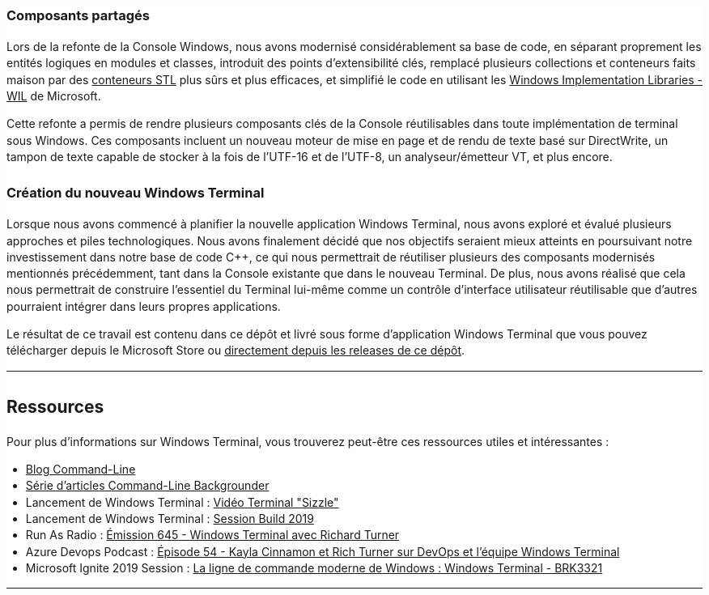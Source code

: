 ### Composants partagés

Lors de la refonte de la Console Windows, nous avons modernisé considérablement sa base de code,
en séparant proprement les entités logiques en modules et classes, introduit des points d’extensibilité clés,
remplacé plusieurs collections et conteneurs faits maison par des [conteneurs STL](https://docs.microsoft.com/en-us/cpp/standard-library/stl-containers?view=vs-2022) plus sûrs et plus efficaces,
et simplifié le code en utilisant les [Windows Implementation Libraries - WIL](https://github.com/Microsoft/wil) de Microsoft.

Cette refonte a permis de rendre plusieurs composants clés de la Console réutilisables dans toute implémentation de terminal sous Windows.
Ces composants incluent un nouveau moteur de mise en page et de rendu de texte basé sur DirectWrite,
un tampon de texte capable de stocker à la fois de l’UTF-16 et de l’UTF-8, un analyseur/émetteur VT, et plus encore.

### Création du nouveau Windows Terminal

Lorsque nous avons commencé à planifier la nouvelle application Windows Terminal, nous avons exploré
et évalué plusieurs approches et piles technologiques. Nous avons finalement décidé que nos objectifs seraient
mieux atteints en poursuivant notre investissement dans notre base de code C++, ce qui nous permettrait de réutiliser
plusieurs des composants modernisés mentionnés précédemment, tant dans la Console existante que dans le nouveau Terminal.
De plus, nous avons réalisé que cela nous permettrait de construire l’essentiel du Terminal lui-même
comme un contrôle d’interface utilisateur réutilisable que d’autres pourraient intégrer dans leurs propres applications.

Le résultat de ce travail est contenu dans ce dépôt et livré sous forme d’application Windows Terminal
que vous pouvez télécharger depuis le Microsoft Store ou [directement depuis les releases de ce dépôt](https://github.com/microsoft/terminal/releases).

---

## Ressources

Pour plus d’informations sur Windows Terminal, vous trouverez peut-être ces ressources utiles et intéressantes :

* [Blog Command-Line](https://devblogs.microsoft.com/commandline)
* [Série d’articles Command-Line Backgrounder](https://devblogs.microsoft.com/commandline/windows-command-line-backgrounder/)
* Lancement de Windows Terminal : [Vidéo Terminal "Sizzle"](https://www.youtube.com/watch?v=8gw0rXPMMPE&list=PLEHMQNlPj-Jzh9DkNpqipDGCZZuOwrQwR&index=2&t=0s)
* Lancement de Windows Terminal : [Session Build 2019](https://www.youtube.com/watch?v=KMudkRcwjCw)
* Run As Radio : [Émission 645 - Windows Terminal avec Richard Turner](https://www.runasradio.com/Shows/Show/645)
* Azure Devops Podcast : [Épisode 54 - Kayla Cinnamon et Rich Turner sur DevOps et l’équipe Windows Terminal](http://azuredevopspodcast.clear-measure.com/kayla-cinnamon-and-rich-turner-on-devops-on-the-windows-terminal-team-episode-54)
* Microsoft Ignite 2019 Session : [La ligne de commande moderne de Windows : Windows Terminal - BRK3321](https://myignite.techcommunity.microsoft.com/sessions/81329?source=sessions)

---